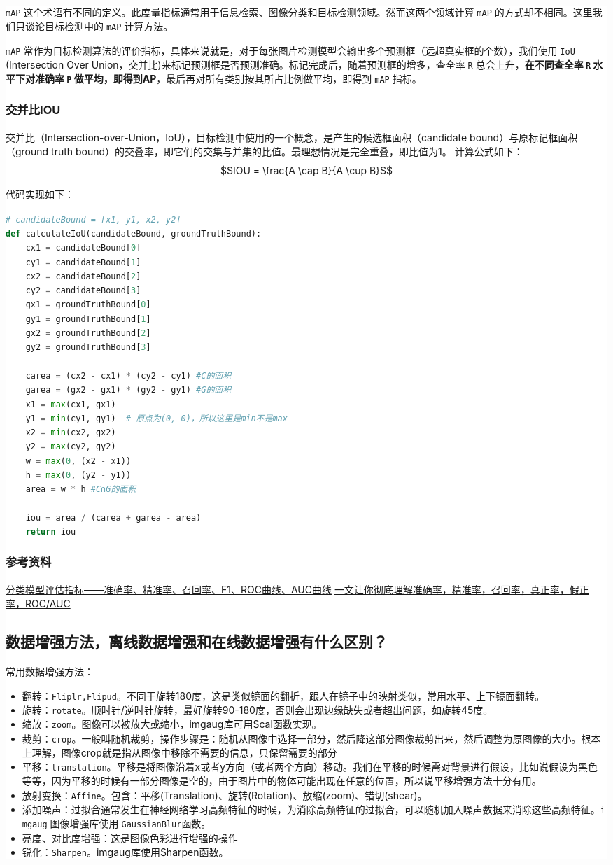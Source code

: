 `mAP` 这个术语有不同的定义。此度量指标通常用于信息检索、图像分类和目标检测领域。然而这两个领域计算 `mAP` 的方式却不相同。这里我们只谈论目标检测中的 `mAP` 计算方法。

`mAP` 常作为目标检测算法的评价指标，具体来说就是，对于每张图片检测模型会输出多个预测框（远超真实框的个数），我们使用 `IoU`(Intersection Over Union，交并比)来标记预测框是否预测准确。标记完成后，随着预测框的增多，查全率 `R` 总会上升，**在不同查全率 `R` 水平下对准确率 `P` 做平均，即得到AP**，最后再对所有类别按其所占比例做平均，即得到 `mAP` 指标。

### 交并比IOU

交并比（Intersection-over-Union，IoU），目标检测中使用的一个概念，是产生的候选框面积（candidate bound）与原标记框面积（ground truth bound）的交叠率，即它们的交集与并集的比值。最理想情况是完全重叠，即比值为1。
计算公式如下：$$IOU = \frac{A \cap B}{A \cup B}$$

代码实现如下：

```python
# candidateBound = [x1, y1, x2, y2]
def calculateIoU(candidateBound, groundTruthBound):
    cx1 = candidateBound[0]
    cy1 = candidateBound[1]
    cx2 = candidateBound[2]
    cy2 = candidateBound[3]
    gx1 = groundTruthBound[0]
    gy1 = groundTruthBound[1]
    gx2 = groundTruthBound[2]
    gy2 = groundTruthBound[3]

    carea = (cx2 - cx1) * (cy2 - cy1) #C的面积
    garea = (gx2 - gx1) * (gy2 - gy1) #G的面积
    x1 = max(cx1, gx1)
    y1 = min(cy1, gy1)  # 原点为(0, 0)，所以这里是min不是max
    x2 = min(cx2, gx2)
    y2 = max(cy2, gy2)
    w = max(0, (x2 - x1))
    h = max(0, (y2 - y1))
    area = w * h #C∩G的面积

    iou = area / (carea + garea - area)
    return iou

```

### 参考资料
[分类模型评估指标——准确率、精准率、召回率、F1、ROC曲线、AUC曲线](https://easyai.tech/ai-definition/accuracy-precision-recall-f1-roc-auc/)
[ 一文让你彻底理解准确率，精准率，召回率，真正率，假正率，ROC/AUC](https://www.6aiq.com/article/1549986548173)
## 数据增强方法，离线数据增强和在线数据增强有什么区别？

常用数据增强方法：

+ 翻转：`Fliplr,Flipud`。不同于旋转180度，这是类似镜面的翻折，跟人在镜子中的映射类似，常用水平、上下镜面翻转。
+ 旋转：`rotate`。顺时针/逆时针旋转，最好旋转90-180度，否则会出现边缘缺失或者超出问题，如旋转45度。
+ 缩放：`zoom`。图像可以被放大或缩小，imgaug库可用Scal函数实现。
+ 裁剪：`crop`。一般叫随机裁剪，操作步骤是：随机从图像中选择一部分，然后降这部分图像裁剪出来，然后调整为原图像的大小。根本上理解，图像crop就是指从图像中移除不需要的信息，只保留需要的部分
+ 平移：`translation`。平移是将图像沿着x或者y方向（或者两个方向）移动。我们在平移的时候需对背景进行假设，比如说假设为黑色等等，因为平移的时候有一部分图像是空的，由于图片中的物体可能出现在任意的位置，所以说平移增强方法十分有用。
+ 放射变换：`Affine`。包含：平移(Translation)、旋转(Rotation)、放缩(zoom)、错切(shear)。
+ 添加噪声：过拟合通常发生在神经网络学习高频特征的时候，为消除高频特征的过拟合，可以随机加入噪声数据来消除这些高频特征。`imgaug` 图像增强库使用 `GaussianBlur`函数。
+ 亮度、对比度增强：这是图像色彩进行增强的操作
+ 锐化：`Sharpen`。imgaug库使用Sharpen函数。
